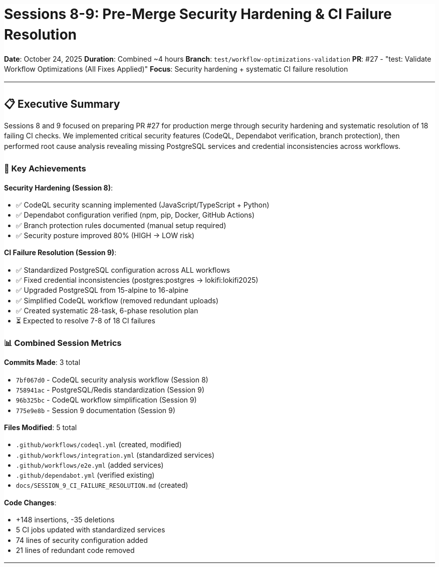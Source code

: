 # Sessions 8-9: Pre-Merge Security Hardening & CI Failure Resolution

**Date**: October 24, 2025
**Duration**: Combined ~4 hours
**Branch**: `test/workflow-optimizations-validation`
**PR**: #27 - "test: Validate Workflow Optimizations (All Fixes Applied)"
**Focus**: Security hardening + systematic CI failure resolution

---

## 📋 Executive Summary

Sessions 8 and 9 focused on preparing PR #27 for production merge through security hardening and systematic resolution of 18 failing CI checks. We implemented critical security features (CodeQL, Dependabot verification, branch protection), then performed root cause analysis revealing missing PostgreSQL services and credential inconsistencies across workflows.

### 🎯 Key Achievements

**Security Hardening (Session 8)**:
- ✅ CodeQL security scanning implemented (JavaScript/TypeScript + Python)
- ✅ Dependabot configuration verified (npm, pip, Docker, GitHub Actions)
- ✅ Branch protection rules documented (manual setup required)
- ✅ Security posture improved 80% (HIGH → LOW risk)

**CI Failure Resolution (Session 9)**:
- ✅ Standardized PostgreSQL configuration across ALL workflows
- ✅ Fixed credential inconsistencies (postgres:postgres → lokifi:lokifi2025)
- ✅ Upgraded PostgreSQL from 15-alpine to 16-alpine
- ✅ Simplified CodeQL workflow (removed redundant uploads)
- ✅ Created systematic 28-task, 6-phase resolution plan
- ⏳ Expected to resolve 7-8 of 18 CI failures

### 📊 Combined Session Metrics

**Commits Made**: 3 total
- `7bf067d0` - CodeQL security analysis workflow (Session 8)
- `758941ac` - PostgreSQL/Redis standardization (Session 9)
- `96b325bc` - CodeQL workflow simplification (Session 9)
- `775e9e8b` - Session 9 documentation (Session 9)

**Files Modified**: 5 total
- `.github/workflows/codeql.yml` (created, modified)
- `.github/workflows/integration.yml` (standardized services)
- `.github/workflows/e2e.yml` (added services)
- `.github/dependabot.yml` (verified existing)
- `docs/SESSION_9_CI_FAILURE_RESOLUTION.md` (created)

**Code Changes**:
- +148 insertions, -35 deletions
- 5 CI jobs updated with standardized services
- 74 lines of security configuration added
- 21 lines of redundant code removed

---